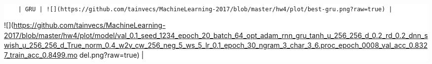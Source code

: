 		| GRU | ![](https://github.com/tainvecs/MachineLearning-2017/blob/master/hw4/plot/best-gru.png?raw=true) |
![](https://github.com/tainvecs/MachineLearning-2017/blob/master/hw4/plot/model/val_0.1_seed_1234_epoch_20_batch_64_opt_adam_rnn_gru_tanh_u_256_256_d_0.2_rd_0.2_dnn_swish_u_256_256_d_True_norm_0.4_w2v_cw_256_neg_5_ws_5_lr_0.1_epoch_30_ngram_3_char_3_6.proc_epoch_0008_val_acc_0.8327_train_acc_0.8499.mo
del.png?raw=true) |